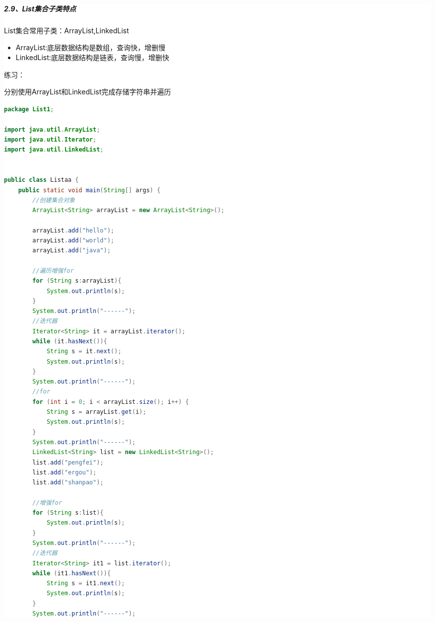 

##### 2.9、**List集合子类特点**

List集合常用子类：ArrayList,LinkedList

- ArrayList:底层数据结构是数组，查询快，增删慢
- LinkedList:底层数据结构是链表，查询慢，增删快



练习：

分别使用ArrayList和LinkedList完成存储字符串并遍历

```java
package List1;

import java.util.ArrayList;
import java.util.Iterator;
import java.util.LinkedList;


public class Listaa {
    public static void main(String[] args) {
        //创建集合对象
        ArrayList<String> arrayList = new ArrayList<String>();

        arrayList.add("hello");
        arrayList.add("world");
        arrayList.add("java");

        //遍历增强for
        for (String s:arrayList){
            System.out.println(s);
        }
        System.out.println("------");
        //迭代器
        Iterator<String> it = arrayList.iterator();
        while (it.hasNext()){
            String s = it.next();
            System.out.println(s);
        }
        System.out.println("------");
        //for
        for (int i = 0; i < arrayList.size(); i++) {
            String s = arrayList.get(i);
            System.out.println(s);
        }
        System.out.println("------");
        LinkedList<String> list = new LinkedList<String>();
        list.add("pengfei");
        list.add("ergou");
        list.add("shanpao");

        //增强for
        for (String s:list){
            System.out.println(s);
        }
        System.out.println("------");
        //迭代器
        Iterator<String> it1 = list.iterator();
        while (it1.hasNext()){
            String s = it1.next();
            System.out.println(s);
        }
        System.out.println("------");
```